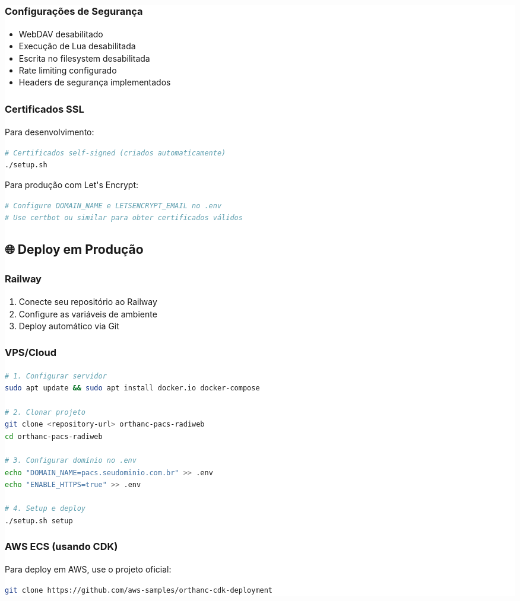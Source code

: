### Configurações de Segurança

- WebDAV desabilitado
- Execução de Lua desabilitada
- Escrita no filesystem desabilitada
- Rate limiting configurado
- Headers de segurança implementados

### Certificados SSL

Para desenvolvimento:
```bash
# Certificados self-signed (criados automaticamente)
./setup.sh
```

Para produção com Let's Encrypt:
```bash
# Configure DOMAIN_NAME e LETSENCRYPT_EMAIL no .env
# Use certbot ou similar para obter certificados válidos
```

## 🌐 Deploy em Produção

### Railway

1. Conecte seu repositório ao Railway
2. Configure as variáveis de ambiente
3. Deploy automático via Git

### VPS/Cloud

```bash
# 1. Configurar servidor
sudo apt update && sudo apt install docker.io docker-compose

# 2. Clonar projeto
git clone <repository-url> orthanc-pacs-radiweb
cd orthanc-pacs-radiweb

# 3. Configurar domínio no .env
echo "DOMAIN_NAME=pacs.seudominio.com.br" >> .env
echo "ENABLE_HTTPS=true" >> .env

# 4. Setup e deploy
./setup.sh setup
```

### AWS ECS (usando CDK)

Para deploy em AWS, use o projeto oficial:
```bash
git clone https://github.com/aws-samples/orthanc-cdk-deployment
```

